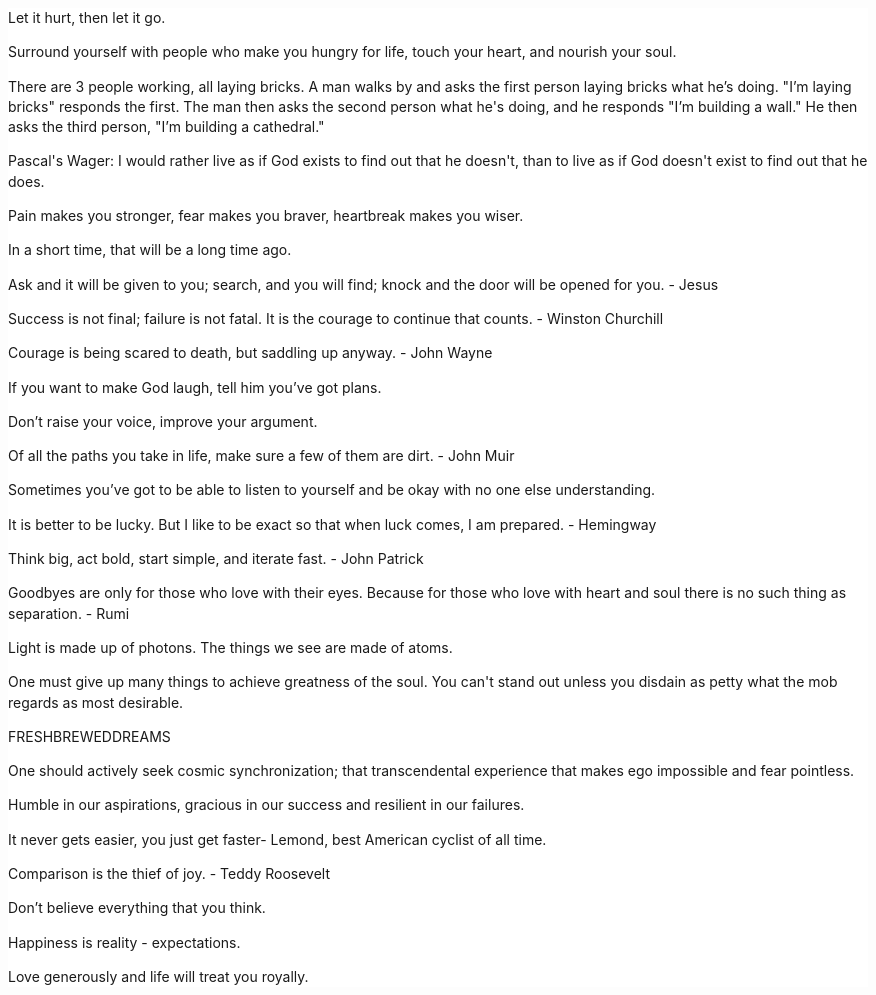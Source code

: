 Let it hurt, then let it go.

Surround yourself with people who make you hungry for life, touch your heart, and nourish your soul. 

There are 3 people working, all laying bricks. A man walks by and asks the first person laying bricks what he’s doing. "I’m laying bricks" responds the first. The man then asks the second person what he's doing, and he responds "I’m building a wall." He then asks the third person, "I’m building a cathedral." 

Pascal's Wager: I would rather live as if God exists to find out that he doesn't, than to live as if God doesn't exist to find out that he does.

Pain makes you stronger, fear makes you braver, heartbreak makes you wiser. 

In a short time, that will be a long time ago.

Ask and it will be given to you; search, and you will find; knock and the door will be opened for you. - Jesus 

Success is not final; failure is not fatal. It is the courage to continue that counts. - Winston Churchill 

Courage is being scared to death, but saddling up anyway. - John Wayne 

If you want to make God laugh, tell him you’ve got plans. 

Don’t raise your voice, improve your argument.

Of all the paths you take in life, make sure a few of them are dirt. - John Muir 

Sometimes you’ve got to be able to listen to yourself and be okay with no one else understanding. 

It is better to be lucky. But I like to be exact so that when luck comes, I am prepared. - Hemingway 

Think big, act bold, start simple, and iterate fast. - John Patrick 

Goodbyes are only for those who love with their eyes. Because for those who love with heart and soul there is no such thing as separation. - Rumi 

Light is made up of photons. The things we see are made of atoms.

One must give up many things to achieve greatness of the soul. You can't stand out unless you disdain as petty what the mob regards as most desirable. 

FRESHBREWEDDREAMS

One should actively seek cosmic synchronization; that transcendental experience that makes ego impossible and fear pointless.

Humble in our aspirations, gracious in our success and resilient in our failures.

It never gets easier, you just get faster- Lemond, best American cyclist of all time.

Comparison is the thief of joy. - Teddy Roosevelt 

Don’t believe everything that you think.

Happiness is reality - expectations.

Love generously and life will treat you royally.  
